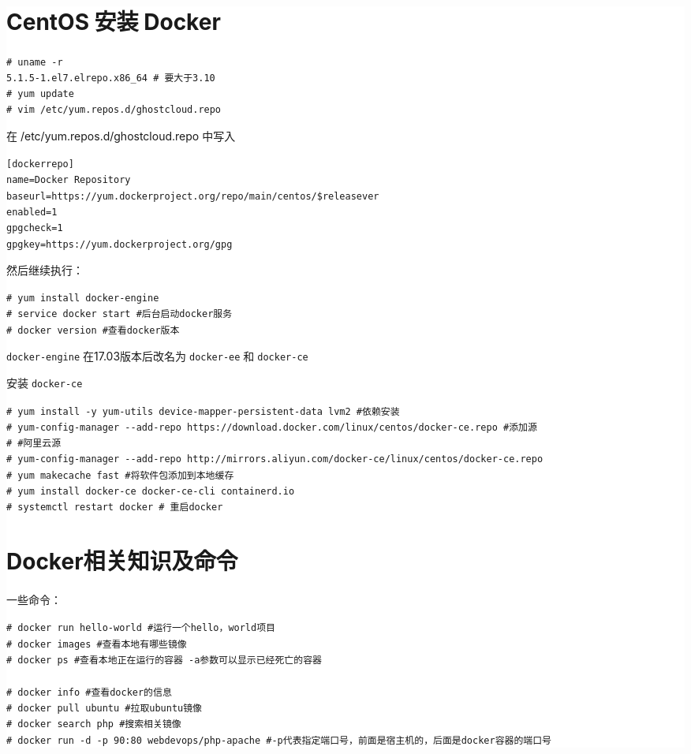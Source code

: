 # CentOS 安装 Docker

```
# uname -r
5.1.5-1.el7.elrepo.x86_64 # 要大于3.10
# yum update
# vim /etc/yum.repos.d/ghostcloud.repo
```

在 /etc/yum.repos.d/ghostcloud.repo 中写入

```
[dockerrepo]
name=Docker Repository
baseurl=https://yum.dockerproject.org/repo/main/centos/$releasever
enabled=1
gpgcheck=1
gpgkey=https://yum.dockerproject.org/gpg 

```

然后继续执行：

```
# yum install docker-engine
# service docker start #后台启动docker服务
# docker version #查看docker版本
```

`docker-engine` 在17.03版本后改名为 `docker-ee` 和 `docker-ce`

安装 `docker-ce`

```
# yum install -y yum-utils device-mapper-persistent-data lvm2 #依赖安装
# yum-config-manager --add-repo https://download.docker.com/linux/centos/docker-ce.repo #添加源
# #阿里云源
# yum-config-manager --add-repo http://mirrors.aliyun.com/docker-ce/linux/centos/docker-ce.repo
# yum makecache fast #将软件包添加到本地缓存
# yum install docker-ce docker-ce-cli containerd.io
# systemctl restart docker # 重启docker
```

# Docker相关知识及命令

一些命令：

```
# docker run hello-world #运行一个hello，world项目
# docker images #查看本地有哪些镜像
# docker ps #查看本地正在运行的容器 -a参数可以显示已经死亡的容器

# docker info #查看docker的信息
# docker pull ubuntu #拉取ubuntu镜像
# docker search php #搜索相关镜像
# docker run -d -p 90:80 webdevops/php-apache #-p代表指定端口号，前面是宿主机的，后面是docker容器的端口号
```
